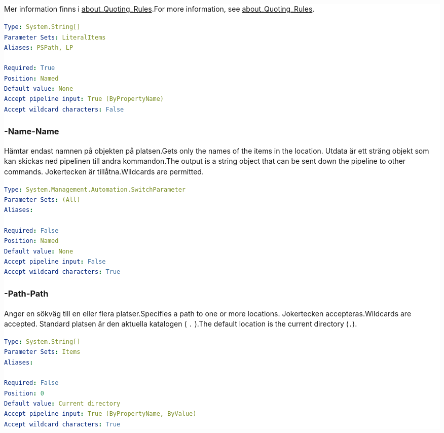 <span data-ttu-id="0b5d3-290">Mer information finns i [about_Quoting_Rules](../Microsoft.Powershell.Core/About/about_Quoting_Rules.md).</span><span class="sxs-lookup"><span data-stu-id="0b5d3-290">For more information, see [about_Quoting_Rules](../Microsoft.Powershell.Core/About/about_Quoting_Rules.md).</span></span>

```yaml
Type: System.String[]
Parameter Sets: LiteralItems
Aliases: PSPath, LP

Required: True
Position: Named
Default value: None
Accept pipeline input: True (ByPropertyName)
Accept wildcard characters: False
```

### <span data-ttu-id="0b5d3-291">-Name</span><span class="sxs-lookup"><span data-stu-id="0b5d3-291">-Name</span></span>

<span data-ttu-id="0b5d3-292">Hämtar endast namnen på objekten på platsen.</span><span class="sxs-lookup"><span data-stu-id="0b5d3-292">Gets only the names of the items in the location.</span></span> <span data-ttu-id="0b5d3-293">Utdata är ett sträng objekt som kan skickas ned pipelinen till andra kommandon.</span><span class="sxs-lookup"><span data-stu-id="0b5d3-293">The output is a string object that can be sent down the pipeline to other commands.</span></span> <span data-ttu-id="0b5d3-294">Jokertecken är tillåtna.</span><span class="sxs-lookup"><span data-stu-id="0b5d3-294">Wildcards are permitted.</span></span>

```yaml
Type: System.Management.Automation.SwitchParameter
Parameter Sets: (All)
Aliases:

Required: False
Position: Named
Default value: None
Accept pipeline input: False
Accept wildcard characters: True
```

### <span data-ttu-id="0b5d3-295">-Path</span><span class="sxs-lookup"><span data-stu-id="0b5d3-295">-Path</span></span>

<span data-ttu-id="0b5d3-296">Anger en sökväg till en eller flera platser.</span><span class="sxs-lookup"><span data-stu-id="0b5d3-296">Specifies a path to one or more locations.</span></span> <span data-ttu-id="0b5d3-297">Jokertecken accepteras.</span><span class="sxs-lookup"><span data-stu-id="0b5d3-297">Wildcards are accepted.</span></span> <span data-ttu-id="0b5d3-298">Standard platsen är den aktuella katalogen ( `.` ).</span><span class="sxs-lookup"><span data-stu-id="0b5d3-298">The default location is the current directory (`.`).</span></span>

```yaml
Type: System.String[]
Parameter Sets: Items
Aliases:

Required: False
Position: 0
Default value: Current directory
Accept pipeline input: True (ByPropertyName, ByValue)
Accept wildcard characters: True
```
